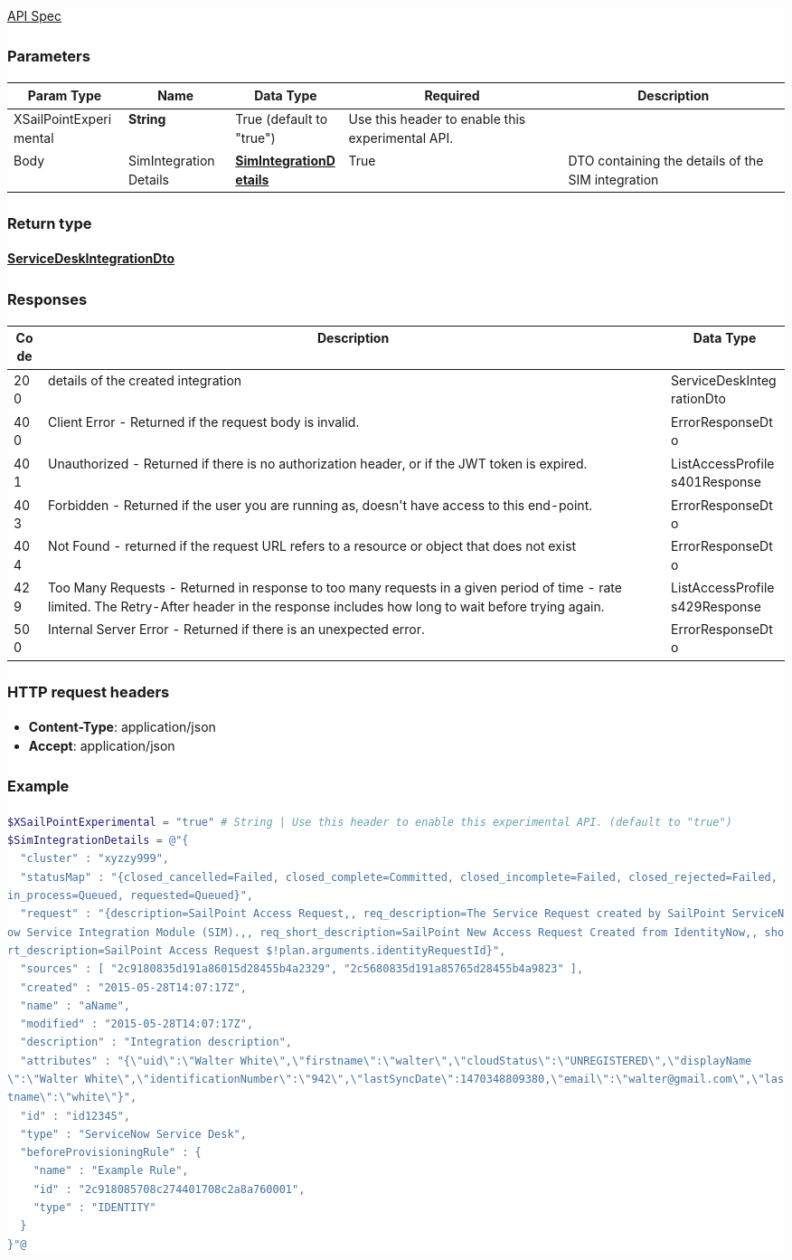 [API Spec](https://developer.sailpoint.com/docs/api/v2024/create-sim-integration)

### Parameters

| Param Type | Name | Data Type | Required | Description |
| --- | --- | --- | --- | --- |
| XSailPointExperimental | **String** | True (default to "true") | Use this header to enable this experimental API. |
| Body | SimIntegrationDetails | [**SimIntegrationDetails**](../models/sim-integration-details) | True | DTO containing the details of the SIM integration |

### Return type

[**ServiceDeskIntegrationDto**](../models/service-desk-integration-dto)

### Responses

| Code | Description | Data Type |
| --- | --- | --- |
| 200 | details of the created integration | ServiceDeskIntegrationDto |
| 400 | Client Error - Returned if the request body is invalid. | ErrorResponseDto |
| 401 | Unauthorized - Returned if there is no authorization header, or if the JWT token is expired. | ListAccessProfiles401Response |
| 403 | Forbidden - Returned if the user you are running as, doesn&#39;t have access to this end-point. | ErrorResponseDto |
| 404 | Not Found - returned if the request URL refers to a resource or object that does not exist | ErrorResponseDto |
| 429 | Too Many Requests - Returned in response to too many requests in a given period of time - rate limited. The Retry-After header in the response includes how long to wait before trying again. | ListAccessProfiles429Response |
| 500 | Internal Server Error - Returned if there is an unexpected error. | ErrorResponseDto |

### HTTP request headers

- **Content-Type**: application/json
- **Accept**: application/json

### Example

```powershell
$XSailPointExperimental = "true" # String | Use this header to enable this experimental API. (default to "true")
$SimIntegrationDetails = @"{
  "cluster" : "xyzzy999",
  "statusMap" : "{closed_cancelled=Failed, closed_complete=Committed, closed_incomplete=Failed, closed_rejected=Failed, in_process=Queued, requested=Queued}",
  "request" : "{description=SailPoint Access Request,, req_description=The Service Request created by SailPoint ServiceNow Service Integration Module (SIM).,, req_short_description=SailPoint New Access Request Created from IdentityNow,, short_description=SailPoint Access Request $!plan.arguments.identityRequestId}",
  "sources" : [ "2c9180835d191a86015d28455b4a2329", "2c5680835d191a85765d28455b4a9823" ],
  "created" : "2015-05-28T14:07:17Z",
  "name" : "aName",
  "modified" : "2015-05-28T14:07:17Z",
  "description" : "Integration description",
  "attributes" : "{\"uid\":\"Walter White\",\"firstname\":\"walter\",\"cloudStatus\":\"UNREGISTERED\",\"displayName\":\"Walter White\",\"identificationNumber\":\"942\",\"lastSyncDate\":1470348809380,\"email\":\"walter@gmail.com\",\"lastname\":\"white\"}",
  "id" : "id12345",
  "type" : "ServiceNow Service Desk",
  "beforeProvisioningRule" : {
    "name" : "Example Rule",
    "id" : "2c918085708c274401708c2a8a760001",
    "type" : "IDENTITY"
  }
}"@
```